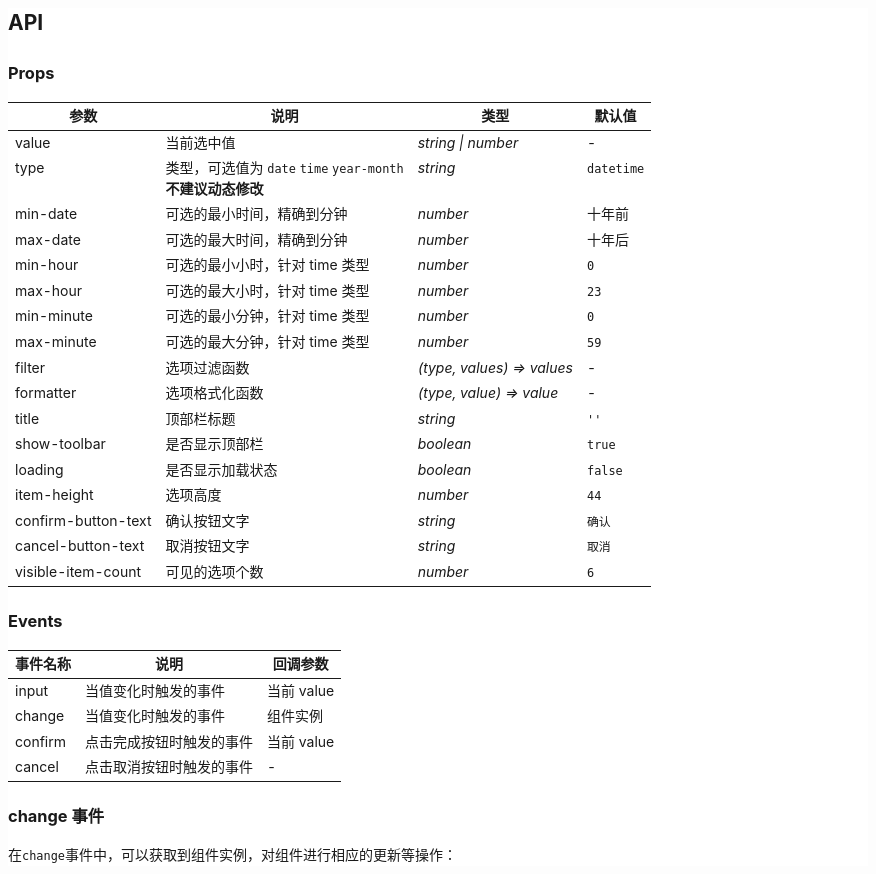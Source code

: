 ## API

### Props

| 参数                | 说明                                                                           | 类型                       | 默认值     |
| ------------------- | ------------------------------------------------------------------------------ | -------------------------- | ---------- |
| value               | 当前选中值                                                                     | _string \| number_         | -          |
| type                | 类型，可选值为 `date` `time` `year-month` <br> <strong>不建议动态修改</strong> | _string_                   | `datetime` |
| min-date            | 可选的最小时间，精确到分钟                                                     | _number_                   | 十年前     |
| max-date            | 可选的最大时间，精确到分钟                                                     | _number_                   | 十年后     |
| min-hour            | 可选的最小小时，针对 time 类型                                                 | _number_                   | `0`        |
| max-hour            | 可选的最大小时，针对 time 类型                                                 | _number_                   | `23`       |
| min-minute          | 可选的最小分钟，针对 time 类型                                                 | _number_                   | `0`        |
| max-minute          | 可选的最大分钟，针对 time 类型                                                 | _number_                   | `59`       |
| filter              | 选项过滤函数                                                                   | _(type, values) => values_ | -          |
| formatter           | 选项格式化函数                                                                 | _(type, value) => value_   | -          |
| title               | 顶部栏标题                                                                     | _string_                   | `''`       |
| show-toolbar        | 是否显示顶部栏                                                                 | _boolean_                  | `true`     |
| loading             | 是否显示加载状态                                                               | _boolean_                  | `false`    |
| item-height         | 选项高度                                                                       | _number_                   | `44`       |
| confirm-button-text | 确认按钮文字                                                                   | _string_                   | `确认`     |
| cancel-button-text  | 取消按钮文字                                                                   | _string_                   | `取消`     |
| visible-item-count  | 可见的选项个数                                                                 | _number_                   | `6`        |

### Events

| 事件名称 | 说明                     | 回调参数   |
| -------- | ------------------------ | ---------- |
| input    | 当值变化时触发的事件     | 当前 value |
| change   | 当值变化时触发的事件     | 组件实例   |
| confirm  | 点击完成按钮时触发的事件 | 当前 value |
| cancel   | 点击取消按钮时触发的事件 | -          |

### change 事件

在`change`事件中，可以获取到组件实例，对组件进行相应的更新等操作：
